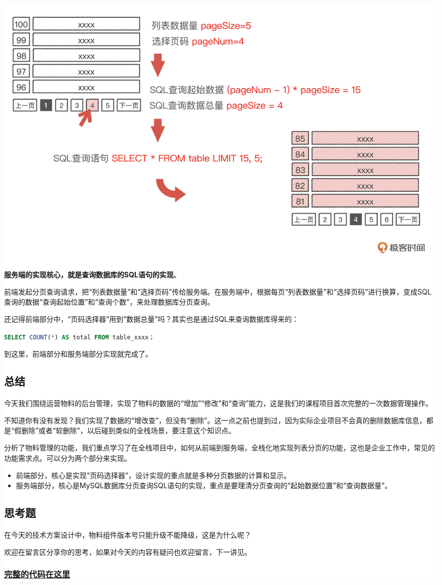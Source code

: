 ![](images/621471/fd941ea63a917f2a31c58e9105ee82yy.jpg)

**服务端的实现核心，就是查询数据库的SQL语句的实现**。

前端发起分页查询请求，把“列表数据量”和“选择页码”传给服务端。在服务端中，根据每页“列表数据量”和“选择页码”进行换算，变成SQL查询的数据“查询起始位置”和“查询个数”，来处理数据库分页查询。

还记得前端部分中，“页码选择器”用到“数据总量”吗？其实也是通过SQL来查询数据库得来的：

```sql
SELECT COUNT(*) AS total FROM table_xxxx；

```

到这里，前端部分和服务端部分实现就完成了。

## 总结

今天我们围绕运营物料的后台管理，实现了物料的数据的“增加”“修改”和“查询”能力，这是我们的课程项目首次完整的一次数据管理操作。

不知道你有没有发现？我们实现了数据的“增改查”，但没有“删除”。这一点之前也提到过，因为实际企业项目不会真的删除数据库信息，都是“假删除”或者“软删除”，以后碰到类似的全栈场景，要注意这个知识点。

分析了物料管理的功能，我们重点学习了在全栈项目中，如何从前端到服务端，全栈化地实现列表分页的功能，这也是企业工作中，常见的功能需求点。可以分为两个部分来实现。

- 前端部分，核心是实现“页码选择器”，设计实现的重点就是多种分页数据的计算和显示。
- 服务端部分，核心是MySQL数据库分页查询SQL语句的实现，重点是要理清分页查询的“起始数据位置”和“查询数据量”。

## 思考题

在今天的技术方案设计中，物料组件版本号只能升级不能降级，这是为什么呢？

欢迎在留言区分享你的思考，如果对今天的内容有疑问也欢迎留言，下一讲见。

### [完整的代码在这里](https://github.com/FE-star/vue3-course/tree/main/chapter/23)